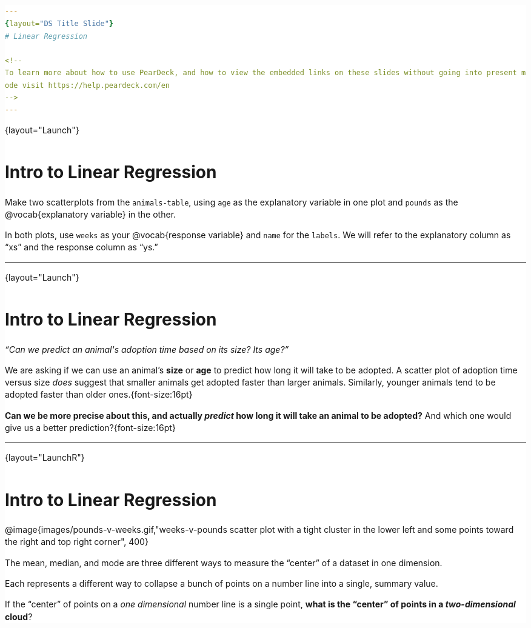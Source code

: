 ```yaml
---
{layout="DS Title Slide"}
# Linear Regression

<!--
To learn more about how to use PearDeck, and how to view the embedded links on these slides without going into present mode visit https://help.peardeck.com/en
-->
---
```

{layout="Launch"}
# Intro to Linear Regression 

Make two scatterplots from the `animals-table`, using `age` as the explanatory variable in one plot and `pounds` as the @vocab{explanatory variable} in the other. 

In both plots, use `weeks` as your @vocab{response variable} and `name` for the `labels`. We will refer to the explanatory column as “xs” and the response column as “ys.”



---
{layout="Launch"}
# Intro to Linear Regression 

*“Can we _predict_ an animal's adoption time based on its size? Its age?”*

We are asking if we can use an animal’s **size** or **age** to predict how long it will take to be adopted. A scatter plot of adoption time versus size _does_ suggest that smaller animals get adopted faster than larger animals. Similarly, younger animals tend to be adopted faster than older ones.{font-size:16pt}

**Can we be more precise about this, and actually _predict_ how long it will take an animal to be adopted?** And which one would give us a better prediction?{font-size:16pt}


---
{layout="LaunchR"}
# Intro to Linear Regression 

@image{images/pounds-v-weeks.gif,"weeks-v-pounds scatter plot with a tight cluster in the lower left and some points toward the right and top right corner", 400}

The mean, median, and mode are three different ways to measure the “center” of a dataset in one dimension. 

Each represents a different way to collapse a bunch of points on a number line into a single, summary value. 

If the “center” of points on a _one dimensional_ number line is a single point, **what is the “center” of points in a _two-dimensional_ cloud**?
